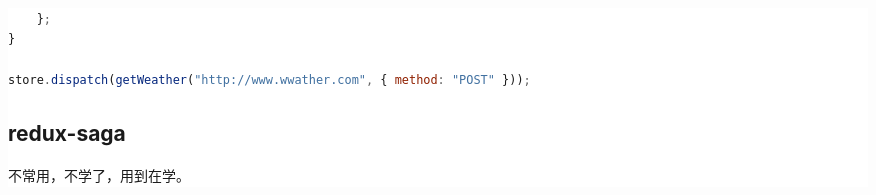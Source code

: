 ```js
    };
}

store.dispatch(getWeather("http://www.wwather.com", { method: "POST" }));
```

## redux-saga

不常用，不学了，用到在学。









